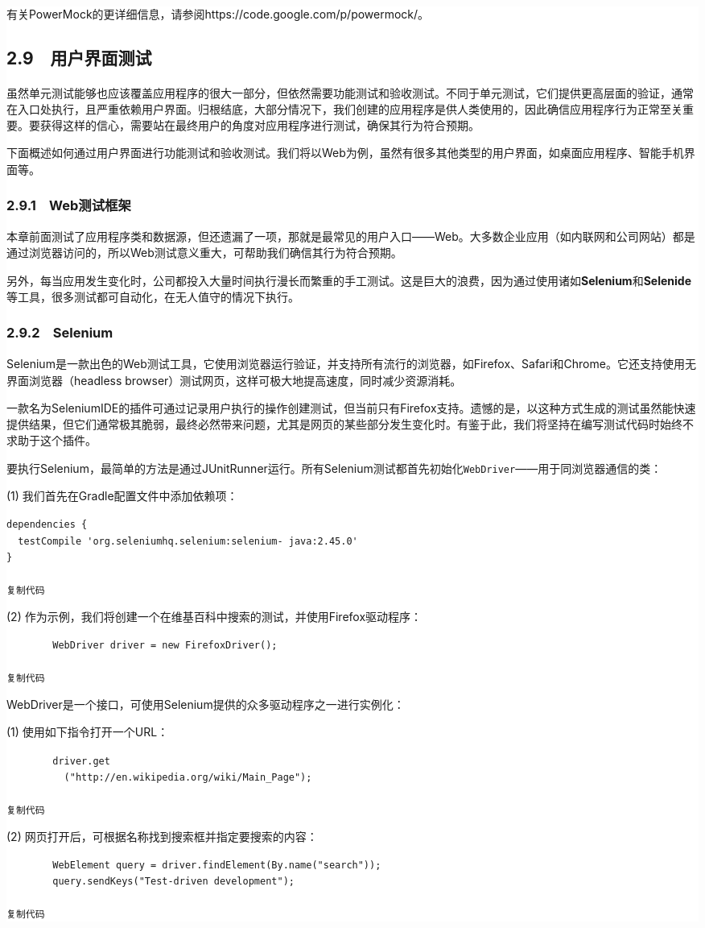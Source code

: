 有关PowerMock的更详细信息，请参阅https://code.google.com/p/powermock/。

## 2.9　用户界面测试

虽然单元测试能够也应该覆盖应用程序的很大一部分，但依然需要功能测试和验收测试。不同于单元测试，它们提供更高层面的验证，通常在入口处执行，且严重依赖用户界面。归根结底，大部分情况下，我们创建的应用程序是供人类使用的，因此确信应用程序行为正常至关重要。要获得这样的信心，需要站在最终用户的角度对应用程序进行测试，确保其行为符合预期。

下面概述如何通过用户界面进行功能测试和验收测试。我们将以Web为例，虽然有很多其他类型的用户界面，如桌面应用程序、智能手机界面等。

### 2.9.1　Web测试框架

本章前面测试了应用程序类和数据源，但还遗漏了一项，那就是最常见的用户入口——Web。大多数企业应用（如内联网和公司网站）都是通过浏览器访问的，所以Web测试意义重大，可帮助我们确信其行为符合预期。

另外，每当应用发生变化时，公司都投入大量时间执行漫长而繁重的手工测试。这是巨大的浪费，因为通过使用诸如**Selenium**和**Selenide**等工具，很多测试都可自动化，在无人值守的情况下执行。

### 2.9.2　Selenium

Selenium是一款出色的Web测试工具，它使用浏览器运行验证，并支持所有流行的浏览器，如Firefox、Safari和Chrome。它还支持使用无界面浏览器（headless browser）测试网页，这样可极大地提高速度，同时减少资源消耗。

一款名为SeleniumIDE的插件可通过记录用户执行的操作创建测试，但当前只有Firefox支持。遗憾的是，以这种方式生成的测试虽然能快速提供结果，但它们通常极其脆弱，最终必然带来问题，尤其是网页的某些部分发生变化时。有鉴于此，我们将坚持在编写测试代码时始终不求助于这个插件。

要执行Selenium，最简单的方法是通过JUnitRunner运行。所有Selenium测试都首先初始化`WebDriver`——用于同浏览器通信的类：

(1) 我们首先在Gradle配置文件中添加依赖项：

```
dependencies {
  testCompile 'org.seleniumhq.selenium:selenium- java:2.45.0'
}

复制代码
```

(2) 作为示例，我们将创建一个在维基百科中搜索的测试，并使用Firefox驱动程序：

```
        WebDriver driver = new FirefoxDriver();

复制代码
```

WebDriver是一个接口，可使用Selenium提供的众多驱动程序之一进行实例化：

(1) 使用如下指令打开一个URL：

```
        driver.get
          ("http://en.wikipedia.org/wiki/Main_Page");

复制代码
```

(2) 网页打开后，可根据名称找到搜索框并指定要搜索的内容：

```
        WebElement query = driver.findElement(By.name("search"));
        query.sendKeys("Test-driven development");

复制代码
```

